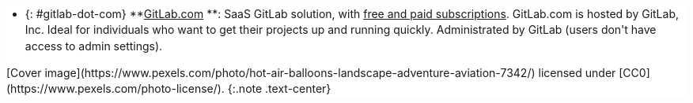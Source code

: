 - {: #gitlab-dot-com} **[GitLab.com](/pricing/) **: SaaS GitLab solution, with [free and paid subscriptions](/pricing/#gitlab-com). GitLab.com is hosted by GitLab, Inc. Ideal for individuals who want to get their projects up and running quickly. Administrated by GitLab (users don't have access to admin settings).

</div>
</div>
</section>

<section class="release-post-section">
[Cover image](https://www.pexels.com/photo/hot-air-balloons-landscape-adventure-aviation-7342/) licensed under [CC0](https://www.pexels.com/photo-license/).
{:.note .text-center}
</section>

<style>
  .badge-container a {
    margin-right: 3px;
  }
</style>
